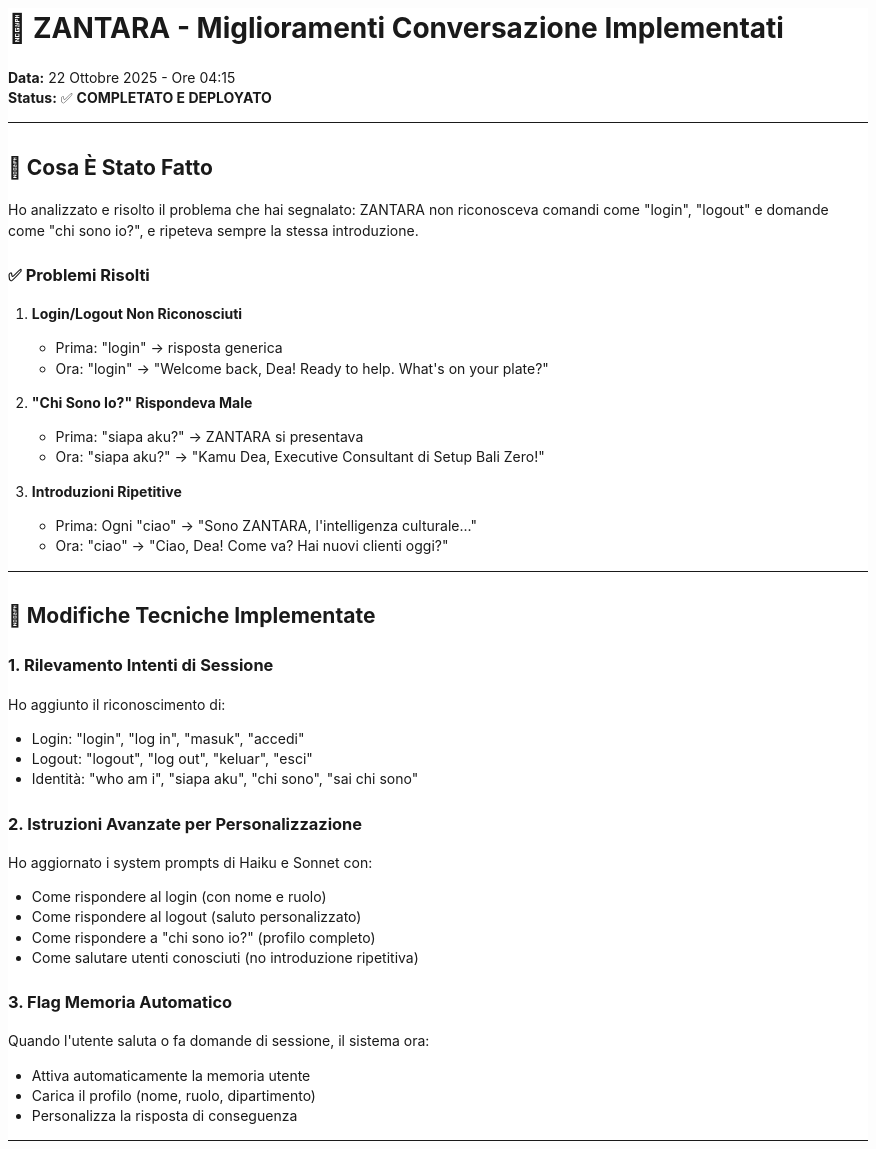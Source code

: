 # 🎉 ZANTARA - Miglioramenti Conversazione Implementati

**Data:** 22 Ottobre 2025 - Ore 04:15  
**Status:** ✅ **COMPLETATO E DEPLOYATO**

---

## 🎯 Cosa È Stato Fatto

Ho analizzato e risolto il problema che hai segnalato: ZANTARA non riconosceva comandi come "login", "logout" e domande come "chi sono io?", e ripeteva sempre la stessa introduzione.

### ✅ Problemi Risolti

1. **Login/Logout Non Riconosciuti**
   - Prima: "login" → risposta generica
   - Ora: "login" → "Welcome back, Dea! Ready to help. What's on your plate?"

2. **"Chi Sono Io?" Rispondeva Male**
   - Prima: "siapa aku?" → ZANTARA si presentava
   - Ora: "siapa aku?" → "Kamu Dea, Executive Consultant di Setup Bali Zero!"

3. **Introduzioni Ripetitive**
   - Prima: Ogni "ciao" → "Sono ZANTARA, l'intelligenza culturale..."
   - Ora: "ciao" → "Ciao, Dea! Come va? Hai nuovi clienti oggi?"

---

## 🔧 Modifiche Tecniche Implementate

### 1. Rilevamento Intenti di Sessione
Ho aggiunto il riconoscimento di:
- Login: "login", "log in", "masuk", "accedi"
- Logout: "logout", "log out", "keluar", "esci"
- Identità: "who am i", "siapa aku", "chi sono", "sai chi sono"

### 2. Istruzioni Avanzate per Personalizzazione
Ho aggiornato i system prompts di Haiku e Sonnet con:
- Come rispondere al login (con nome e ruolo)
- Come rispondere al logout (saluto personalizzato)
- Come rispondere a "chi sono io?" (profilo completo)
- Come salutare utenti conosciuti (no introduzione ripetitiva)

### 3. Flag Memoria Automatico
Quando l'utente saluta o fa domande di sessione, il sistema ora:
- Attiva automaticamente la memoria utente
- Carica il profilo (nome, ruolo, dipartimento)
- Personalizza la risposta di conseguenza

---
